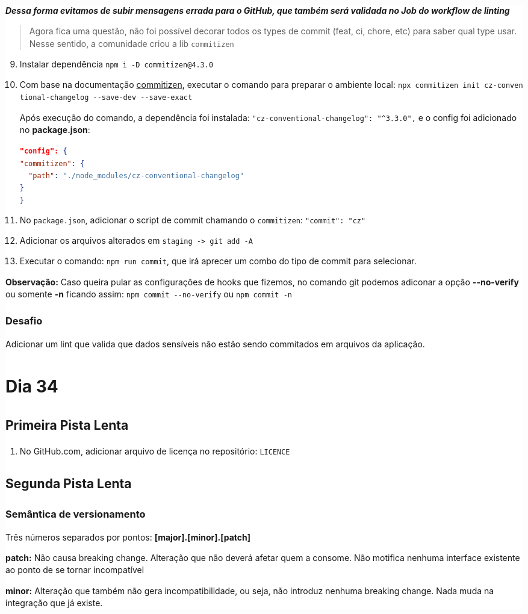 **_Dessa forma evitamos de subir mensagens errada para o GitHub, que também será validada no Job do workflow de linting_**

> Agora fica uma questão, não foi possível decorar todos os types de commit (feat, ci, chore, etc) para saber qual type usar. Nesse sentido, a comunidade criou a lib `commitizen`

9. Instalar dependência `npm i -D commitizen@4.3.0`
10. Com base na documentação [commitizen](https://www.npmjs.com/package/commitizen), executar o comando para preparar o ambiente local:
    `npx commitizen init cz-conventional-changelog --save-dev --save-exact`

    Após execução do comando, a dependência foi instalada: `"cz-conventional-changelog": "^3.3.0",`
    e o config foi adicionado no **package.json**:

    ```json
    "config": {
    "commitizen": {
      "path": "./node_modules/cz-conventional-changelog"
    }
    }
    ```

11. No `package.json`, adicionar o script de commit chamando o `commitizen`: `"commit": "cz"`
12. Adicionar os arquivos alterados em `staging -> git add -A`
13. Executar o comando: `npm run commit`, que irá aprecer um combo do tipo de commit para selecionar.

**Observação:** Caso queira pular as configurações de hooks que fizemos, no comando git podemos adiconar a opção **--no-verify** ou somente **-n** ficando assim: `npm commit --no-verify` ou `npm commit -n`

### Desafio

Adicionar um lint que valida que dados sensíveis não estão sendo commitados em arquivos da aplicação.

# Dia 34

## Primeira Pista Lenta

1. No GitHub.com, adicionar arquivo de licença no repositório: `LICENCE`

## Segunda Pista Lenta

### Semântica de versionamento

Três números separados por pontos: **[major].[minor].[patch]**

**patch:** Não causa breaking change. Alteração que não deverá afetar quem a consome. Não motifica nenhuma interface existente ao ponto de se tornar incompatível

**minor:** Alteração que também não gera incompatibilidade, ou seja, não introduz nenhuma breaking change. Nada muda na integração que já existe.
